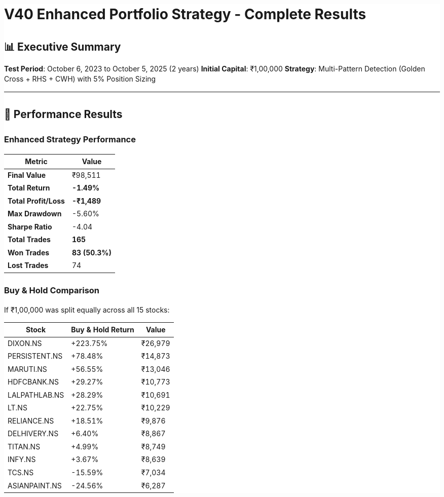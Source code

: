 # V40 Enhanced Portfolio Strategy - Complete Results

## 📊 **Executive Summary**

**Test Period**: October 6, 2023 to October 5, 2025 (2 years)
**Initial Capital**: ₹1,00,000
**Strategy**: Multi-Pattern Detection (Golden Cross + RHS + CWH) with 5% Position Sizing

---

## 🎯 **Performance Results**

### **Enhanced Strategy Performance**
| Metric | Value |
|--------|-------|
| **Final Value** | ₹98,511 |
| **Total Return** | **-1.49%** |
| **Total Profit/Loss** | **-₹1,489** |
| **Max Drawdown** | -5.60% |
| **Sharpe Ratio** | -4.04 |
| **Total Trades** | **165** |
| **Won Trades** | **83 (50.3%)** |
| **Lost Trades** | 74 |

### **Buy & Hold Comparison**
If ₹1,00,000 was split equally across all 15 stocks:

| Stock | Buy & Hold Return | Value |
|-------|-------------------|-------|
| DIXON.NS | +223.75% | ₹26,979 |
| PERSISTENT.NS | +78.48% | ₹14,873 |
| MARUTI.NS | +56.55% | ₹13,046 |
| HDFCBANK.NS | +29.27% | ₹10,773 |
| LALPATHLAB.NS | +28.29% | ₹10,691 |
| LT.NS | +22.75% | ₹10,229 |
| RELIANCE.NS | +18.51% | ₹9,876 |
| DELHIVERY.NS | +6.40% | ₹8,867 |
| TITAN.NS | +4.99% | ₹8,749 |
| INFY.NS | +3.67% | ₹8,639 |
| TCS.NS | -15.59% | ₹7,034 |
| ASIANPAINT.NS | -24.56% | ₹6,287 |
